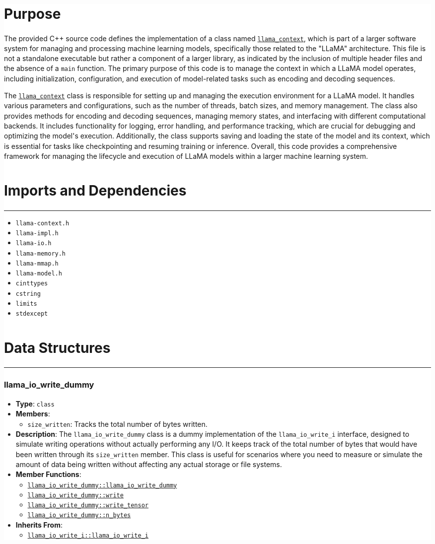 # Purpose
The provided C++ source code defines the implementation of a class named [`llama_context`](#llama_contextllama_context), which is part of a larger software system for managing and processing machine learning models, specifically those related to the "LLaMA" architecture. This file is not a standalone executable but rather a component of a larger library, as indicated by the inclusion of multiple header files and the absence of a `main` function. The primary purpose of this code is to manage the context in which a LLaMA model operates, including initialization, configuration, and execution of model-related tasks such as encoding and decoding sequences.

The [`llama_context`](#llama_contextllama_context) class is responsible for setting up and managing the execution environment for a LLaMA model. It handles various parameters and configurations, such as the number of threads, batch sizes, and memory management. The class also provides methods for encoding and decoding sequences, managing memory states, and interfacing with different computational backends. It includes functionality for logging, error handling, and performance tracking, which are crucial for debugging and optimizing the model's execution. Additionally, the class supports saving and loading the state of the model and its context, which is essential for tasks like checkpointing and resuming training or inference. Overall, this code provides a comprehensive framework for managing the lifecycle and execution of LLaMA models within a larger machine learning system.
# Imports and Dependencies

---
- `llama-context.h`
- `llama-impl.h`
- `llama-io.h`
- `llama-memory.h`
- `llama-mmap.h`
- `llama-model.h`
- `cinttypes`
- `cstring`
- `limits`
- `stdexcept`


# Data Structures

---
### llama\_io\_write\_dummy
- **Type**: `class`
- **Members**:
    - `size_written`: Tracks the total number of bytes written.
- **Description**: The `llama_io_write_dummy` class is a dummy implementation of the `llama_io_write_i` interface, designed to simulate writing operations without actually performing any I/O. It keeps track of the total number of bytes that would have been written through its `size_written` member. This class is useful for scenarios where you need to measure or simulate the amount of data being written without affecting any actual storage or file systems.
- **Member Functions**:
    - [`llama_io_write_dummy::llama_io_write_dummy`](#llama_io_write_dummyllama_io_write_dummy)
    - [`llama_io_write_dummy::write`](#llama_io_write_dummywrite)
    - [`llama_io_write_dummy::write_tensor`](#llama_io_write_dummywrite_tensor)
    - [`llama_io_write_dummy::n_bytes`](#llama_io_write_dummyn_bytes)
- **Inherits From**:
    - [`llama_io_write_i::llama_io_write_i`](llama-io.h.driver.md#llama_io_write_illama_io_write_i)
